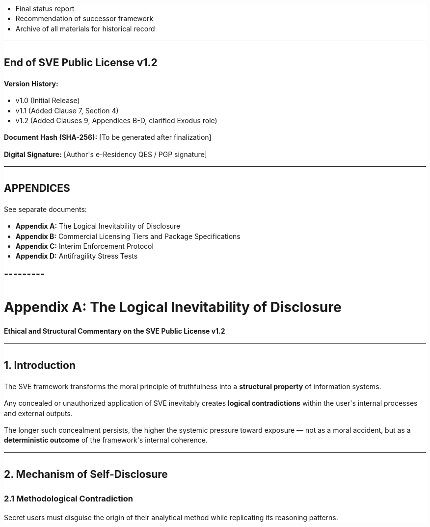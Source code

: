 - Final status report
- Recommendation of successor framework
- Archive of all materials for historical record

---

## End of SVE Public License v1.2

**Version History:**
- v1.0 (Initial Release)
- v1.1 (Added Clause 7, Section 4)
- v1.2 (Added Clauses 9, Appendices B-D, clarified Exodus role)

**Document Hash (SHA-256):** [To be generated after finalization]

**Digital Signature:** [Author's e-Residency QES / PGP signature]

---

## APPENDICES

See separate documents:
- **Appendix A:** The Logical Inevitability of Disclosure
- **Appendix B:** Commercial Licensing Tiers and Package Specifications
- **Appendix C:** Interim Enforcement Protocol
- **Appendix D:** Antifragility Stress Tests

=========
# Appendix A: The Logical Inevitability of Disclosure

**Ethical and Structural Commentary on the SVE Public License v1.2**

---

## 1. Introduction

The SVE framework transforms the moral principle of truthfulness into a **structural property** of information systems.

Any concealed or unauthorized application of SVE inevitably creates **logical contradictions** within the user's internal processes and external outputs.

The longer such concealment persists, the higher the systemic pressure toward exposure — not as a moral accident, but as a **deterministic outcome** of the framework's internal coherence.

---

## 2. Mechanism of Self-Disclosure

### 2.1 Methodological Contradiction

Secret users must disguise the origin of their analytical method while replicating its reasoning patterns.
